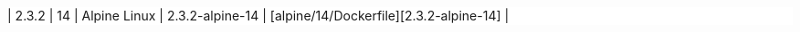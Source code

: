 | 2.3.2    | 14         | Alpine Linux              | 2.3.2-alpine-14                             | [alpine/14/Dockerfile][2.3.2-alpine-14]           |
